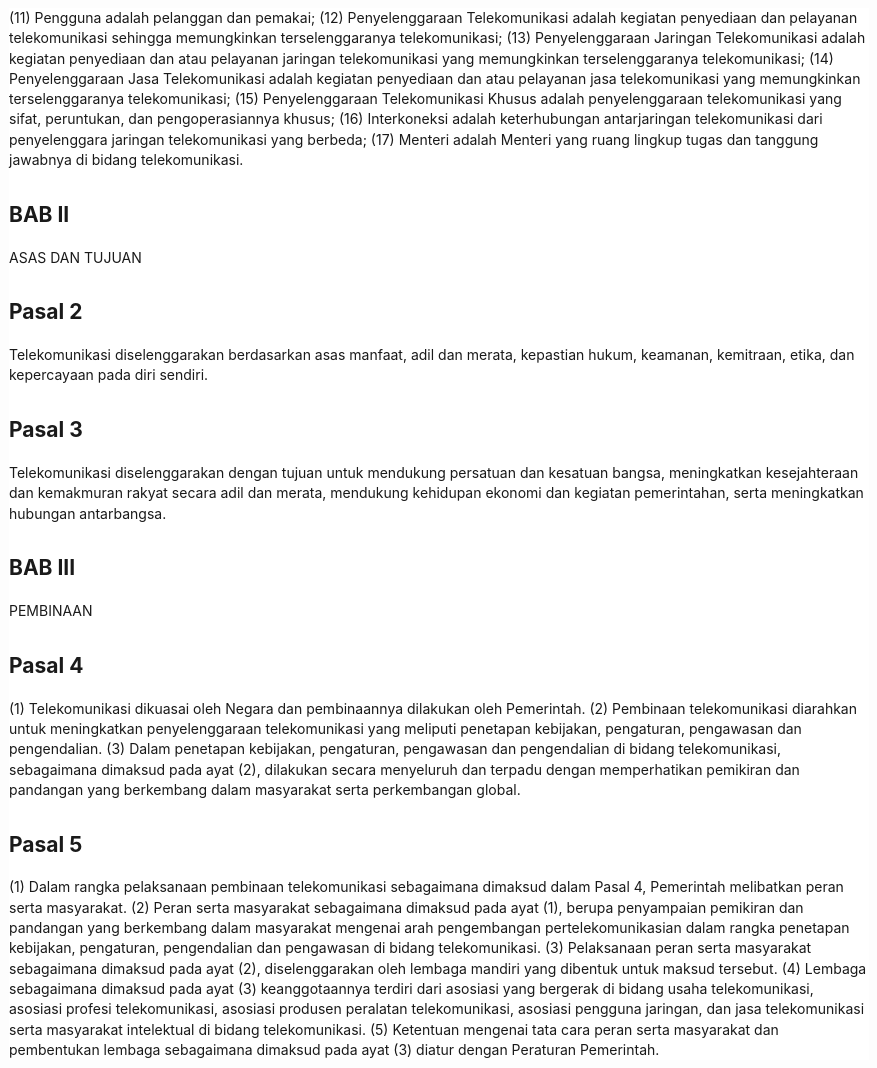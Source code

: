 (11) Pengguna adalah pelanggan dan pemakai;
(12) Penyelenggaraan Telekomunikasi adalah kegiatan penyediaan dan pelayanan telekomunikasi sehingga memungkinkan terselenggaranya telekomunikasi;
(13) Penyelenggaraan Jaringan Telekomunikasi adalah kegiatan penyediaan dan atau pelayanan jaringan telekomunikasi yang memungkinkan terselenggaranya telekomunikasi;
(14) Penyelenggaraan Jasa Telekomunikasi adalah kegiatan penyediaan dan atau pelayanan jasa telekomunikasi yang memungkinkan terselenggaranya telekomunikasi;
(15) Penyelenggaraan Telekomunikasi Khusus adalah penyelenggaraan telekomunikasi yang sifat, peruntukan, dan pengoperasiannya khusus;
(16) Interkoneksi adalah keterhubungan antarjaringan telekomunikasi dari penyelenggara jaringan telekomunikasi yang berbeda;
(17) Menteri adalah Menteri yang ruang lingkup tugas dan tanggung jawabnya di bidang telekomunikasi.

## BAB II
ASAS DAN TUJUAN

## Pasal 2
Telekomunikasi diselenggarakan berdasarkan asas manfaat, adil dan merata, kepastian hukum, keamanan, kemitraan, etika, dan kepercayaan pada diri sendiri.

## Pasal 3
Telekomunikasi diselenggarakan dengan tujuan untuk mendukung persatuan dan kesatuan bangsa, meningkatkan kesejahteraan dan kemakmuran rakyat secara adil dan merata, mendukung kehidupan ekonomi dan kegiatan pemerintahan, serta meningkatkan hubungan antarbangsa.

## BAB III
PEMBINAAN

## Pasal 4
(1) Telekomunikasi dikuasai oleh Negara dan pembinaannya dilakukan oleh Pemerintah.
(2) Pembinaan telekomunikasi diarahkan untuk meningkatkan penyelenggaraan telekomunikasi yang meliputi penetapan kebijakan, pengaturan, pengawasan dan pengendalian.
(3) Dalam penetapan kebijakan, pengaturan, pengawasan dan pengendalian di bidang telekomunikasi, sebagaimana dimaksud pada ayat (2), dilakukan secara menyeluruh dan terpadu dengan memperhatikan pemikiran dan pandangan yang berkembang dalam masyarakat serta perkembangan global.

## Pasal 5
(1) Dalam rangka pelaksanaan pembinaan telekomunikasi sebagaimana dimaksud dalam Pasal 4, Pemerintah melibatkan peran serta masyarakat.
(2) Peran serta masyarakat sebagaimana dimaksud pada ayat (1), berupa penyampaian pemikiran dan pandangan yang berkembang dalam masyarakat mengenai arah pengembangan pertelekomunikasian dalam rangka penetapan kebijakan, pengaturan, pengendalian dan pengawasan di bidang telekomunikasi.
(3) Pelaksanaan peran serta masyarakat sebagaimana dimaksud pada ayat (2), diselenggarakan oleh lembaga mandiri yang dibentuk untuk maksud tersebut.
(4) Lembaga sebagaimana dimaksud pada ayat (3) keanggotaannya terdiri dari asosiasi yang bergerak di bidang usaha telekomunikasi, asosiasi profesi telekomunikasi, asosiasi produsen peralatan telekomunikasi, asosiasi pengguna jaringan, dan jasa telekomunikasi serta masyarakat intelektual di bidang telekomunikasi.
(5) Ketentuan mengenai tata cara peran serta masyarakat dan pembentukan lembaga sebagaimana dimaksud pada ayat (3) diatur dengan Peraturan Pemerintah.
